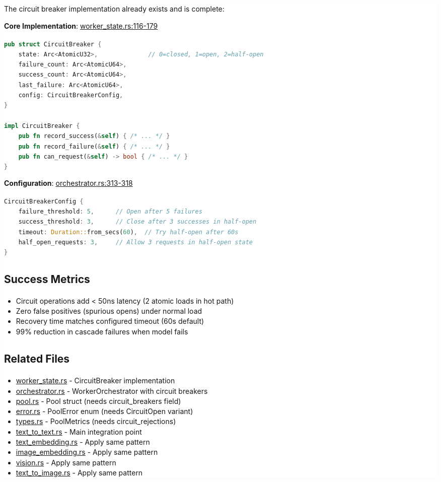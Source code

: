 The circuit breaker implementation already exists and is complete:

**Core Implementation**: [worker_state.rs:116-179](../../packages/candle/src/pool/core/worker_state.rs)

```rust
pub struct CircuitBreaker {
    state: Arc<AtomicU32>,              // 0=closed, 1=open, 2=half-open
    failure_count: Arc<AtomicU64>,
    success_count: Arc<AtomicU64>,
    last_failure: Arc<AtomicU64>,
    config: CircuitBreakerConfig,
}

impl CircuitBreaker {
    pub fn record_success(&self) { /* ... */ }
    pub fn record_failure(&self) { /* ... */ }
    pub fn can_request(&self) -> bool { /* ... */ }
}
```

**Configuration**: [orchestrator.rs:313-318](../../packages/candle/src/pool/core/orchestrator.rs)

```rust
CircuitBreakerConfig {
    failure_threshold: 5,      // Open after 5 failures
    success_threshold: 3,      // Close after 3 successes in half-open
    timeout: Duration::from_secs(60),  // Try half-open after 60s
    half_open_requests: 3,     // Allow 3 requests in half-open state
}
```

## Success Metrics

- Circuit operations add < 50ns latency (2 atomic loads in hot path)
- Zero false positives (spurious opens) under normal load
- Recovery time matches configured timeout (60s default)
- 99% reduction in cascade failures when model fails

## Related Files

- [worker_state.rs](../../packages/candle/src/pool/core/worker_state.rs) - CircuitBreaker implementation
- [orchestrator.rs](../../packages/candle/src/pool/core/orchestrator.rs) - WorkerOrchestrator with circuit breakers
- [pool.rs](../../packages/candle/src/pool/core/pool.rs) - Pool struct (needs circuit_breakers field)
- [error.rs](../../packages/candle/src/pool/core/error.rs) - PoolError enum (needs CircuitOpen variant)
- [types.rs](../../packages/candle/src/pool/core/types.rs) - PoolMetrics (needs circuit_rejections)
- [text_to_text.rs](../../packages/candle/src/pool/capabilities/text_to_text.rs) - Main integration point
- [text_embedding.rs](../../packages/candle/src/pool/capabilities/text_embedding.rs) - Apply same pattern
- [image_embedding.rs](../../packages/candle/src/pool/capabilities/image_embedding.rs) - Apply same pattern
- [vision.rs](../../packages/candle/src/pool/capabilities/vision.rs) - Apply same pattern
- [text_to_image.rs](../../packages/candle/src/pool/capabilities/text_to_image.rs) - Apply same pattern
